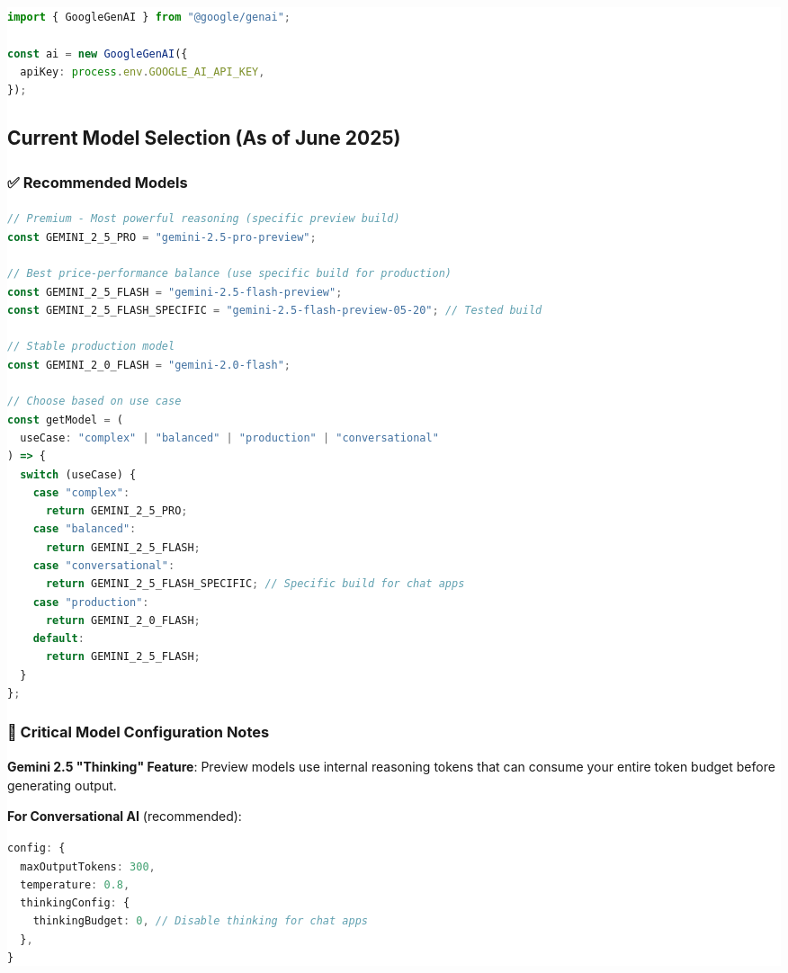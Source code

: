 ```typescript
import { GoogleGenAI } from "@google/genai";

const ai = new GoogleGenAI({
  apiKey: process.env.GOOGLE_AI_API_KEY,
});
```

## Current Model Selection (As of June 2025)

### ✅ Recommended Models

```typescript
// Premium - Most powerful reasoning (specific preview build)
const GEMINI_2_5_PRO = "gemini-2.5-pro-preview";

// Best price-performance balance (use specific build for production)
const GEMINI_2_5_FLASH = "gemini-2.5-flash-preview";
const GEMINI_2_5_FLASH_SPECIFIC = "gemini-2.5-flash-preview-05-20"; // Tested build

// Stable production model
const GEMINI_2_0_FLASH = "gemini-2.0-flash";

// Choose based on use case
const getModel = (
  useCase: "complex" | "balanced" | "production" | "conversational"
) => {
  switch (useCase) {
    case "complex":
      return GEMINI_2_5_PRO;
    case "balanced":
      return GEMINI_2_5_FLASH;
    case "conversational":
      return GEMINI_2_5_FLASH_SPECIFIC; // Specific build for chat apps
    case "production":
      return GEMINI_2_0_FLASH;
    default:
      return GEMINI_2_5_FLASH;
  }
};
```

### 🚨 Critical Model Configuration Notes

**Gemini 2.5 "Thinking" Feature**: Preview models use internal reasoning tokens that can consume your entire token budget before generating output.

**For Conversational AI** (recommended):

```typescript
config: {
  maxOutputTokens: 300,
  temperature: 0.8,
  thinkingConfig: {
    thinkingBudget: 0, // Disable thinking for chat apps
  },
}
```
